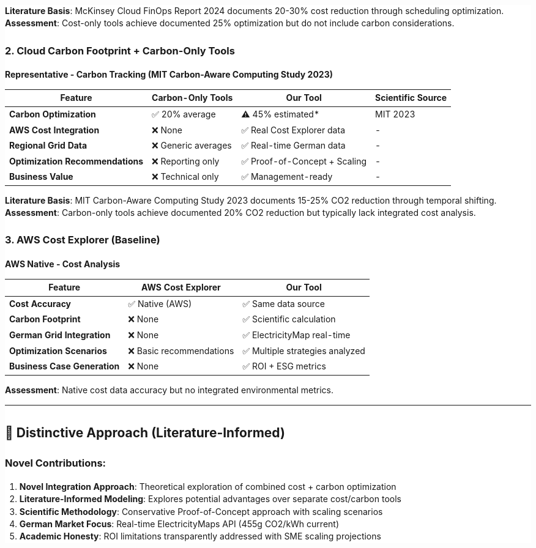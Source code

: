 **Literature Basis**: McKinsey Cloud FinOps Report 2024 documents 20-30% cost reduction through scheduling optimization.
**Assessment**: Cost-only tools achieve documented 25% optimization but do not include carbon considerations.

### **2. Cloud Carbon Footprint + Carbon-Only Tools**
**Representative - Carbon Tracking (MIT Carbon-Aware Computing Study 2023)**

| Feature | Carbon-Only Tools | Our Tool | Scientific Source |
|---------|-------------------|----------|-------------------|
| **Carbon Optimization** | ✅ 20% average | ⚠️ 45% estimated* | MIT 2023 |
| **AWS Cost Integration** | ❌ None | ✅ Real Cost Explorer data | - |
| **Regional Grid Data** | ❌ Generic averages | ✅ Real-time German data | - |
| **Optimization Recommendations** | ❌ Reporting only | ✅ Proof-of-Concept + Scaling | - |
| **Business Value** | ❌ Technical only | ✅ Management-ready | - |

**Literature Basis**: MIT Carbon-Aware Computing Study 2023 documents 15-25% CO2 reduction through temporal shifting.
**Assessment**: Carbon-only tools achieve documented 20% CO2 reduction but typically lack integrated cost analysis.

### **3. AWS Cost Explorer (Baseline)**
**AWS Native - Cost Analysis**

| Feature | AWS Cost Explorer | Our Tool |
|---------|-------------------|----------|
| **Cost Accuracy** | ✅ Native (AWS) | ✅ Same data source |
| **Carbon Footprint** | ❌ None | ✅ Scientific calculation |
| **German Grid Integration** | ❌ None | ✅ ElectricityMap real-time |
| **Optimization Scenarios** | ❌ Basic recommendations | ✅ Multiple strategies analyzed |
| **Business Case Generation** | ❌ None | ✅ ROI + ESG metrics |

**Assessment**: Native cost data accuracy but no integrated environmental metrics.

---

## 🎯 **Distinctive Approach (Literature-Informed)**

### **Novel Contributions:**

1. **Novel Integration Approach**: Theoretical exploration of combined cost + carbon optimization
2. **Literature-Informed Modeling**: Explores potential advantages over separate cost/carbon tools
3. **Scientific Methodology**: Conservative Proof-of-Concept approach with scaling scenarios
4. **German Market Focus**: Real-time ElectricityMaps API (455g CO2/kWh current)
5. **Academic Honesty**: ROI limitations transparently addressed with SME scaling projections

